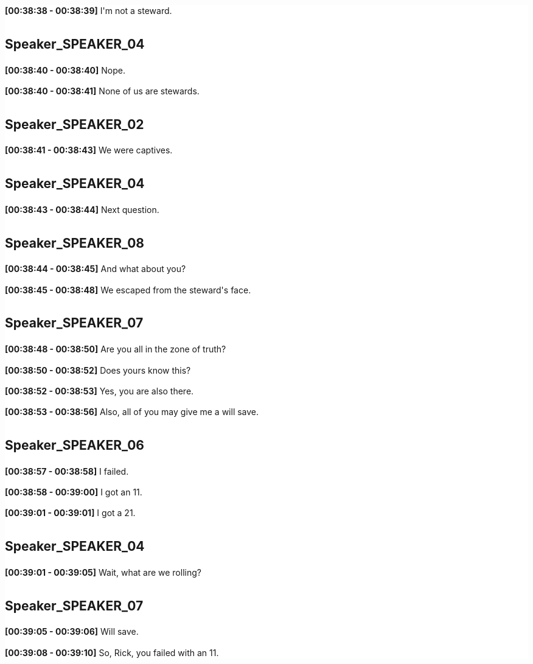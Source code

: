 **[00:38:38 - 00:38:39]** I'm not a steward.


## Speaker_SPEAKER_04

**[00:38:40 - 00:38:40]** Nope.

**[00:38:40 - 00:38:41]** None of us are stewards.


## Speaker_SPEAKER_02

**[00:38:41 - 00:38:43]** We were captives.


## Speaker_SPEAKER_04

**[00:38:43 - 00:38:44]** Next question.


## Speaker_SPEAKER_08

**[00:38:44 - 00:38:45]** And what about you?

**[00:38:45 - 00:38:48]** We escaped from the steward's face.


## Speaker_SPEAKER_07

**[00:38:48 - 00:38:50]** Are you all in the zone of truth?

**[00:38:50 - 00:38:52]** Does yours know this?

**[00:38:52 - 00:38:53]** Yes, you are also there.

**[00:38:53 - 00:38:56]** Also, all of you may give me a will save.


## Speaker_SPEAKER_06

**[00:38:57 - 00:38:58]** I failed.

**[00:38:58 - 00:39:00]** I got an 11.

**[00:39:01 - 00:39:01]** I got a 21.


## Speaker_SPEAKER_04

**[00:39:01 - 00:39:05]** Wait, what are we rolling?


## Speaker_SPEAKER_07

**[00:39:05 - 00:39:06]** Will save.

**[00:39:08 - 00:39:10]** So, Rick, you failed with an 11.
